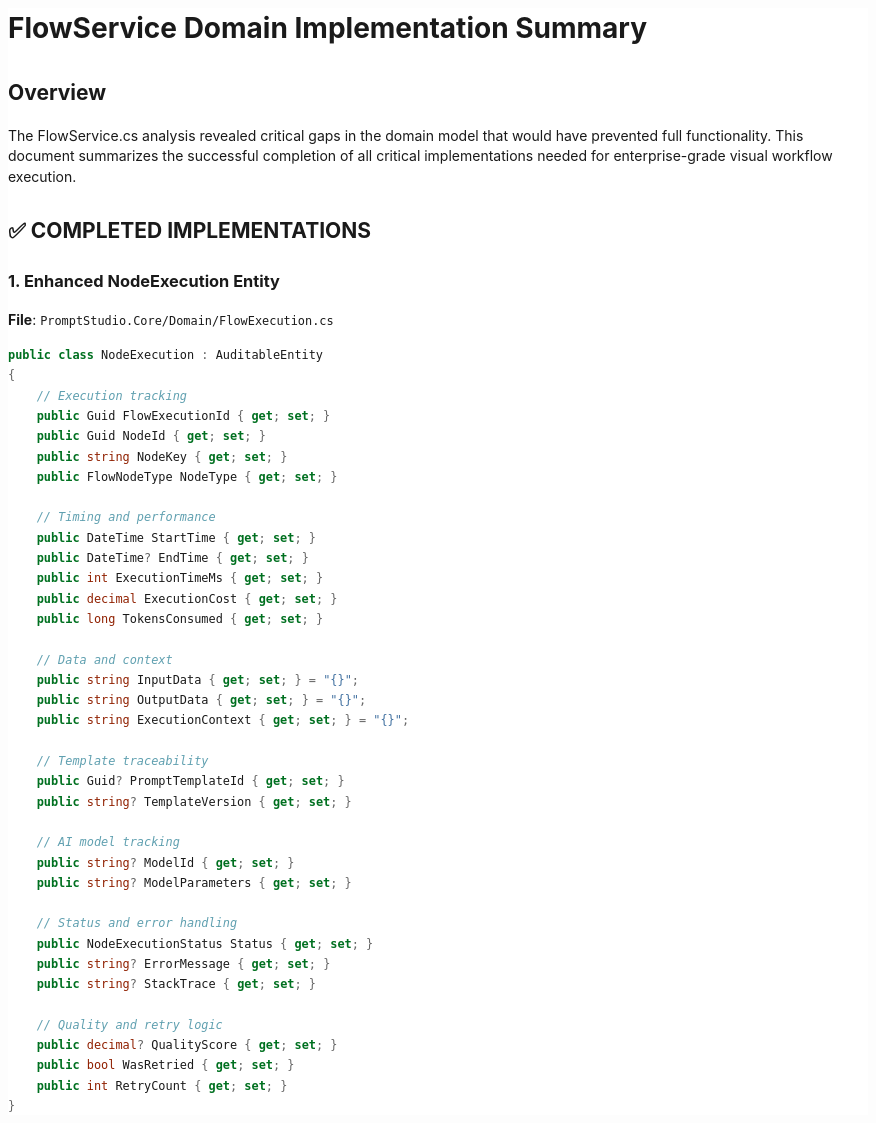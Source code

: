 # FlowService Domain Implementation Summary

## Overview

The FlowService.cs analysis revealed critical gaps in the domain model that would have prevented full functionality. This document summarizes the successful completion of all critical implementations needed for enterprise-grade visual workflow execution.

## ✅ **COMPLETED IMPLEMENTATIONS**

### 1. Enhanced NodeExecution Entity
**File**: `PromptStudio.Core/Domain/FlowExecution.cs`

```csharp
public class NodeExecution : AuditableEntity
{
    // Execution tracking
    public Guid FlowExecutionId { get; set; }
    public Guid NodeId { get; set; }
    public string NodeKey { get; set; }
    public FlowNodeType NodeType { get; set; }
    
    // Timing and performance
    public DateTime StartTime { get; set; }
    public DateTime? EndTime { get; set; }
    public int ExecutionTimeMs { get; set; }
    public decimal ExecutionCost { get; set; }
    public long TokensConsumed { get; set; }
    
    // Data and context
    public string InputData { get; set; } = "{}";
    public string OutputData { get; set; } = "{}";
    public string ExecutionContext { get; set; } = "{}";
    
    // Template traceability
    public Guid? PromptTemplateId { get; set; }
    public string? TemplateVersion { get; set; }
    
    // AI model tracking
    public string? ModelId { get; set; }
    public string? ModelParameters { get; set; }
    
    // Status and error handling
    public NodeExecutionStatus Status { get; set; }
    public string? ErrorMessage { get; set; }
    public string? StackTrace { get; set; }
    
    // Quality and retry logic
    public decimal? QualityScore { get; set; }
    public bool WasRetried { get; set; }
    public int RetryCount { get; set; }
}
```
